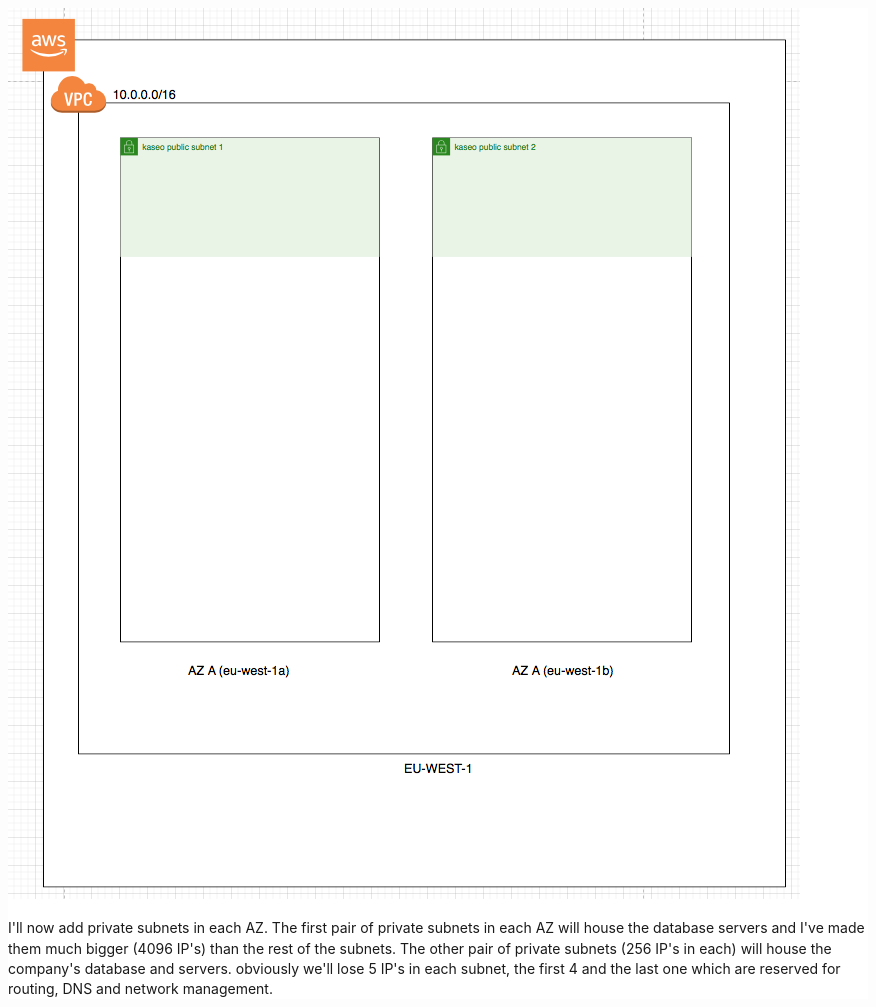 ![VPC and Subnets](./images/vpc_1.png)

I'll now add private subnets in each AZ. The first pair of private subnets in each AZ will house the database servers and I've made them much bigger (4096 IP's) than the rest of the subnets. The other pair of private subnets (256 IP's in each) will house the company's database and servers. obviously we'll lose 5 IP's in each subnet, the first 4 and the last one which are reserved for routing, DNS and network management.
